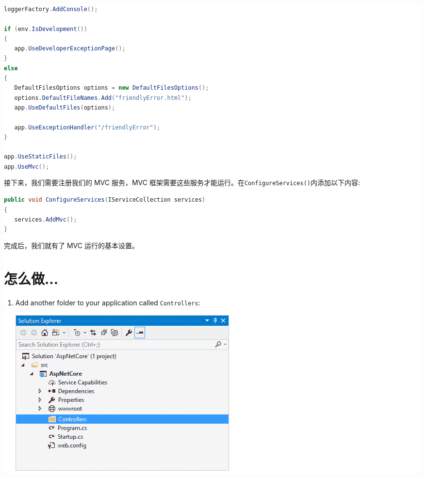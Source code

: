 ```cs
loggerFactory.AddConsole();

if (env.IsDevelopment())
{
   app.UseDeveloperExceptionPage();
}
else
{
   DefaultFilesOptions options = new DefaultFilesOptions();
   options.DefaultFileNames.Add("friendlyError.html");
   app.UseDefaultFiles(options);

   app.UseExceptionHandler("/friendlyError"); 
}

app.UseStaticFiles();
app.UseMvc();

```

接下来，我们需要注册我们的 MVC 服务，MVC 框架需要这些服务才能运行。在`ConfigureServices()`内添加以下内容:

```cs
public void ConfigureServices(IServiceCollection services)
{
   services.AddMvc();
}

```

完成后，我们就有了 MVC 运行的基本设置。

# 怎么做...

1.  Add another folder to your application called `Controllers`:

    ![](img/B06434_12_07.jpg)
